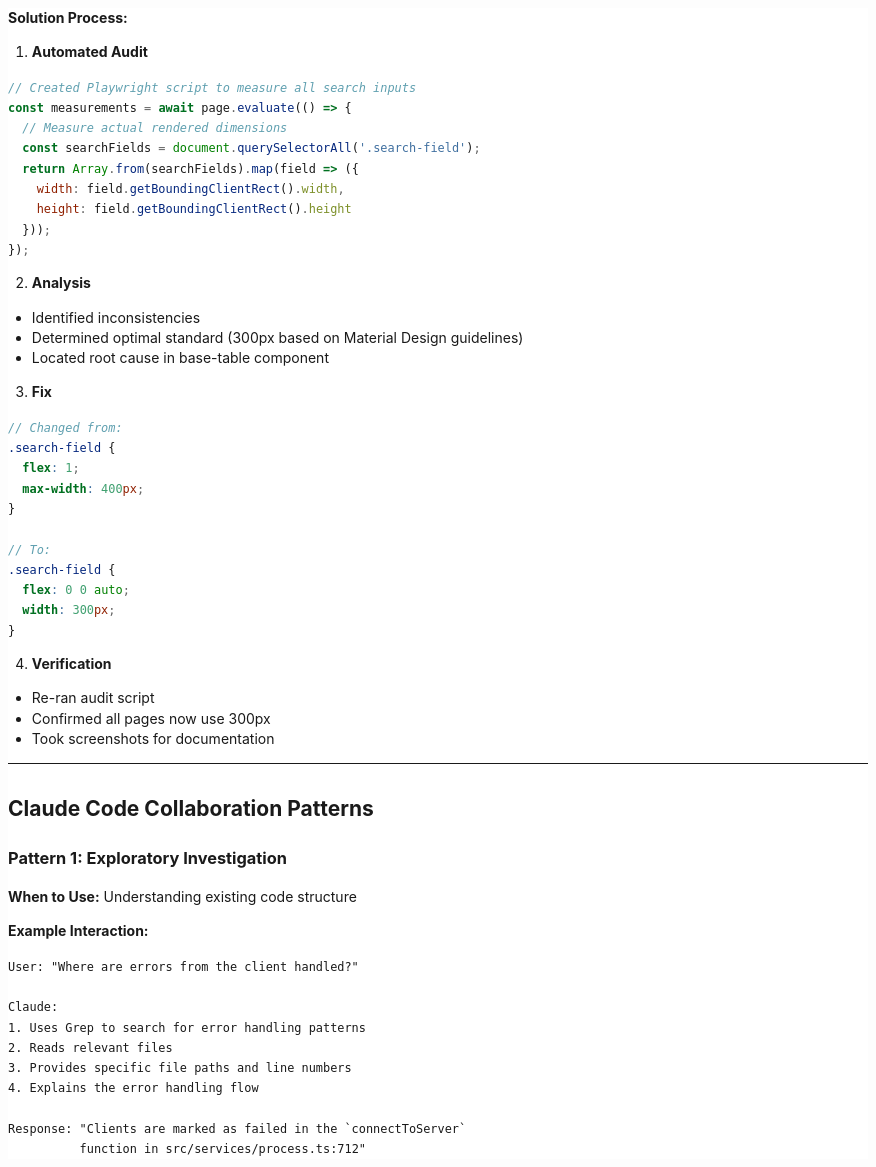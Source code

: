 **Solution Process:**

1. **Automated Audit**
```javascript
// Created Playwright script to measure all search inputs
const measurements = await page.evaluate(() => {
  // Measure actual rendered dimensions
  const searchFields = document.querySelectorAll('.search-field');
  return Array.from(searchFields).map(field => ({
    width: field.getBoundingClientRect().width,
    height: field.getBoundingClientRect().height
  }));
});
```

2. **Analysis**
- Identified inconsistencies
- Determined optimal standard (300px based on Material Design guidelines)
- Located root cause in base-table component

3. **Fix**
```scss
// Changed from:
.search-field {
  flex: 1;
  max-width: 400px;
}

// To:
.search-field {
  flex: 0 0 auto;
  width: 300px;
}
```

4. **Verification**
- Re-ran audit script
- Confirmed all pages now use 300px
- Took screenshots for documentation

---

## Claude Code Collaboration Patterns

### Pattern 1: Exploratory Investigation

**When to Use:** Understanding existing code structure

**Example Interaction:**
```
User: "Where are errors from the client handled?"

Claude:
1. Uses Grep to search for error handling patterns
2. Reads relevant files
3. Provides specific file paths and line numbers
4. Explains the error handling flow

Response: "Clients are marked as failed in the `connectToServer`
          function in src/services/process.ts:712"
```

